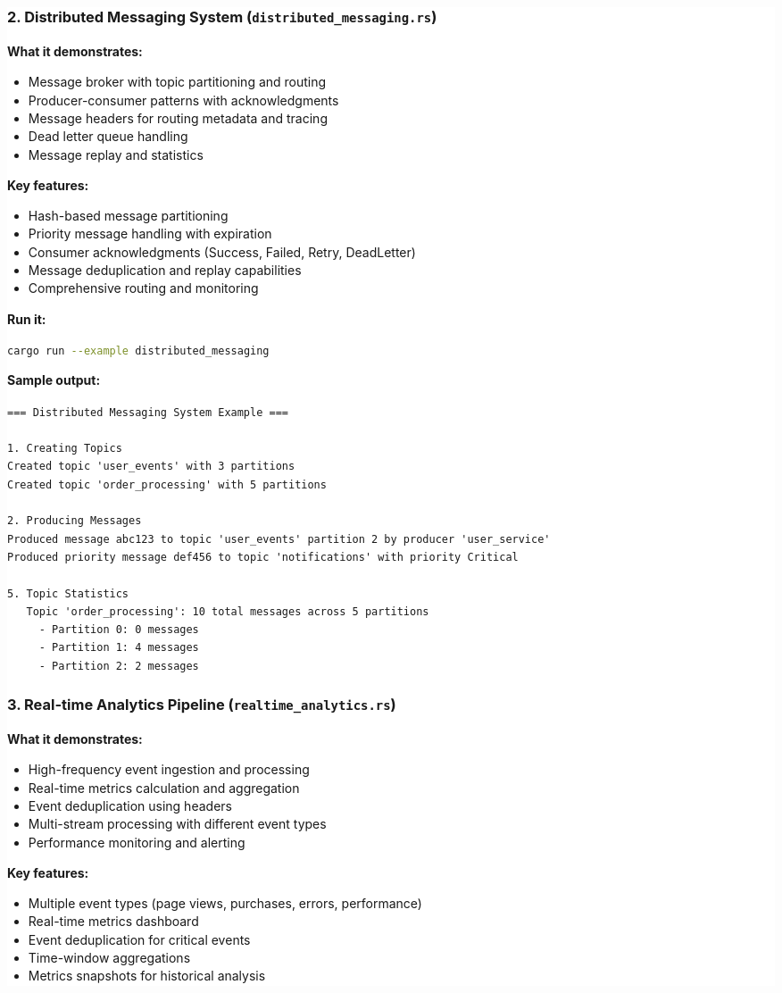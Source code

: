 ### 2. Distributed Messaging System (`distributed_messaging.rs`)

**What it demonstrates:**
- Message broker with topic partitioning and routing
- Producer-consumer patterns with acknowledgments
- Message headers for routing metadata and tracing
- Dead letter queue handling
- Message replay and statistics

**Key features:**
- Hash-based message partitioning
- Priority message handling with expiration
- Consumer acknowledgments (Success, Failed, Retry, DeadLetter)
- Message deduplication and replay capabilities
- Comprehensive routing and monitoring

**Run it:**
```bash
cargo run --example distributed_messaging
```

**Sample output:**
```
=== Distributed Messaging System Example ===

1. Creating Topics
Created topic 'user_events' with 3 partitions
Created topic 'order_processing' with 5 partitions

2. Producing Messages
Produced message abc123 to topic 'user_events' partition 2 by producer 'user_service'
Produced priority message def456 to topic 'notifications' with priority Critical

5. Topic Statistics
   Topic 'order_processing': 10 total messages across 5 partitions
     - Partition 0: 0 messages
     - Partition 1: 4 messages
     - Partition 2: 2 messages
```

### 3. Real-time Analytics Pipeline (`realtime_analytics.rs`)

**What it demonstrates:**
- High-frequency event ingestion and processing
- Real-time metrics calculation and aggregation
- Event deduplication using headers
- Multi-stream processing with different event types
- Performance monitoring and alerting

**Key features:**
- Multiple event types (page views, purchases, errors, performance)
- Real-time metrics dashboard
- Event deduplication for critical events
- Time-window aggregations
- Metrics snapshots for historical analysis
